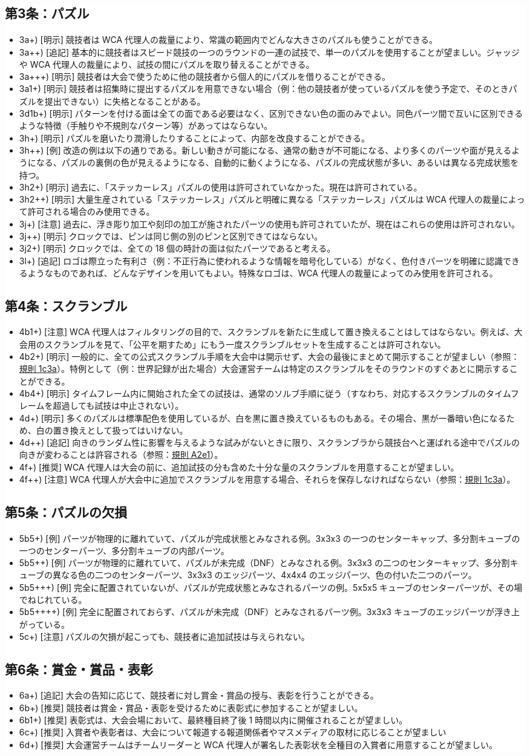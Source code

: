 
## <article-3><puzzles><puzzles> 第3条：パズル

- 3a+) [明示] 競技者は WCA 代理人の裁量により、常識の範囲内でどんな大きさのパズルも使うことができる。
- 3a++) [追記] 基本的に競技者はスピード競技の一つのラウンドの一連の試技で、単一のパズルを使用することが望ましい。ジャッジや WCA 代理人の裁量により、試技の間にパズルを取り替えることができる。
- 3a+++) [明示] 競技者は大会で使うために他の競技者から個人的にパズルを借りることができる。
- 3a1+) [明示] 競技者は招集時に提出するパズルを用意できない場合（例：他の競技者が使っているパズルを使う予定で、そのときパズルを提出できない）に失格となることがある。
- 3d1b+) [明示] パターンを付ける面は全ての面である必要はなく、区別できない色の面のみでよい。同色パーツ間で互いに区別できるような特徴（手触りや不規則なパターン等）があってはならない。
- 3h+) [明示] パズルを磨いたり潤滑したりすることによって、内部を改良することができる。
- 3h++) [例] 改造の例は以下の通りである。新しい動きが可能になる、通常の動きが不可能になる、より多くのパーツや面が見えるようになる、パズルの裏側の色が見えるようになる、自動的に動くようになる、パズルの完成状態が多い、あるいは異なる完成状態を持つ。
- 3h2+) [明示] 過去に、「ステッカーレス」パズルの使用は許可されていなかった。現在は許可されている。
- 3h2++) [明示] 大量生産されている「ステッカーレス」パズルと明確に異なる「ステッカーレス」パズルは WCA 代理人の裁量によって許可される場合のみ使用できる。
- 3j+) [注意] 過去に、浮き彫り加工や刻印の加工が施されたパーツの使用も許可されていたが、現在はこれらの使用は許可されない。
- 3j++) [明示] クロックでは、ピンは同じ側の別のピンと区別できてはならない。
- 3j2+) [明示] クロックでは、全ての 18 個の時計の面は似たパーツであると考える。
- 3l+) [追記] ロゴは際立った有利さ（例：不正行為に使われるような情報を暗号化している）がなく、色付きパーツを明確に認識できるようなものであれば、どんなデザインを用いてもよい。特殊なロゴは、WCA 代理人の裁量によってのみ使用を許可される。


## <article-4><scrambling><scrambling> 第4条：スクランブル

- 4b1+) [注意] WCA 代理人はフィルタリングの目的で、スクランブルを新たに生成して置き換えることはしてはならない。例えば、大会用のスクランブルを見て、「公平を期すため」にもう一度スクランブルセットを生成することは許可されない。
- 4b2+) [明示] 一般的に、全ての公式スクランブル手順を大会中は開示せず、大会の最後にまとめて開示することが望ましい（参照：[規則 1c3a](regulations:regulation:1c3a)）。特例として（例：世界記録が出た場合）大会運営チームは特定のスクランブルをそのラウンドのすぐあとに開示することができる。
- 4b4+) [明示] タイムフレーム内に開始された全ての試技は、通常のソルブ手順に従う（すなわち、対応するスクランブルのタイムフレームを超過しても試技は中止されない）。
- 4d+) [明示] 多くのパズルは標準配色を使用しているが、白を黒に置き換えているものもある。その場合、黒が一番暗い色になるため、白の置き換えとして扱ってはいけない。
- 4d++) [追記] 向きのランダム性に影響を与えるような試みがないときに限り、スクランブラから競技台へと運ばれる途中でパズルの向きが変わることは許容される（参照：[規則 A2e1](regulations:regulation:A2e1)）。
- 4f+) [推奨] WCA 代理人は大会の前に、追加試技の分も含めた十分な量のスクランブルを用意することが望ましい。
- 4f++) [注意] WCA 代理人が大会中に追加でスクランブルを用意する場合、それらを保存しなければならない（参照：[規則 1c3a](regulations:regulation:1c3a)）。


## <article-5><puzzle-defects><puzzledefects> 第5条：パズルの欠損

- 5b5+) [例] パーツが物理的に離れていて、パズルが完成状態とみなされる例。3x3x3 の一つのセンターキャップ、多分割キューブの一つのセンターパーツ、多分割キューブの内部パーツ。
- 5b5++) [例] パーツが物理的に離れていて、パズルが未完成（DNF）とみなされる例。3x3x3 の二つのセンターキャップ、多分割キューブの異なる色の二つのセンターパーツ、3x3x3 のエッジパーツ、4x4x4 のエッジパーツ、色の付いた二つのパーツ。
- 5b5+++) [例] 完全に配置されていないが、パズルが完成状態とみなされるパーツの例。5x5x5 キューブのセンターパーツが、その場でねじれている。
- 5b5++++) [例] 完全に配置されておらず、パズルが未完成（DNF）とみなされるパーツ例。3x3x3 キューブのエッジパーツが浮き上がっている。
- 5c+) [注意] パズルの欠損が起こっても、競技者に追加試技は与えられない。


## <article-6><awards><awards> 第6条：賞金・賞品・表彰

- 6a+) [追記] 大会の告知に応じて、競技者に対し賞金・賞品の授与、表彰を行うことができる。
- 6b+) [推奨] 競技者は賞金・賞品・表彰を受けるために表彰式に参加することが望ましい。
- 6b1+) [推奨] 表彰式は、大会会場において、最終種目終了後 1 時間以内に開催されることが望ましい。
- 6c+) [推奨] 入賞者や表彰者は、大会について報道する報道関係者やマスメディアの取材に応じることが望ましい
- 6d+) [推奨] 大会運営チームはチームリーダーと WCA 代理人が署名した表彰状を全種目の入賞者に用意することが望ましい。
